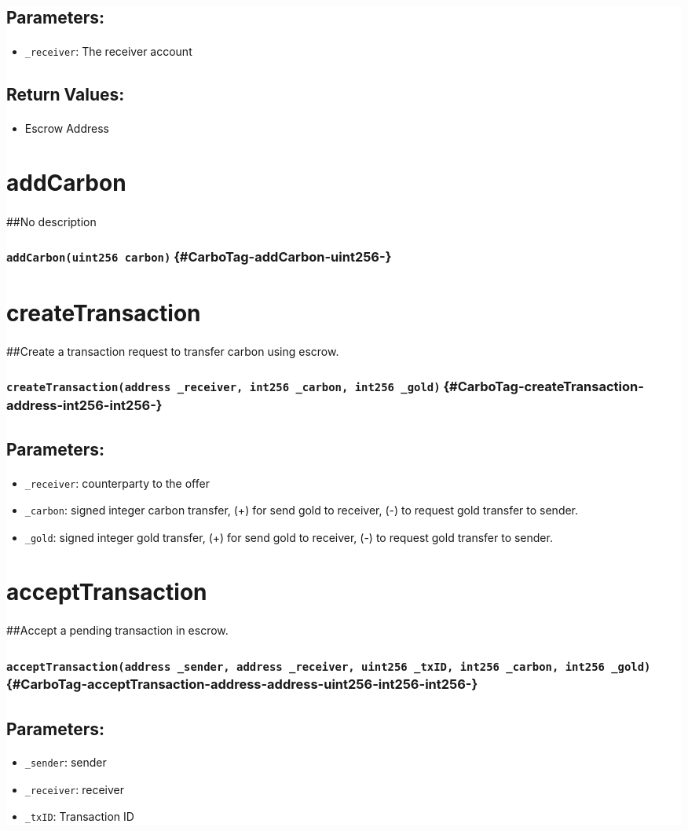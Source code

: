 ## Parameters:

- `_receiver`: The receiver account

## Return Values:

- Escrow Address

# addCarbon

##No description

### `addCarbon(uint256 carbon)` {#CarboTag-addCarbon-uint256-}

# createTransaction

##Create a transaction request to transfer carbon using escrow.

### `createTransaction(address _receiver, int256 _carbon, int256 _gold)` {#CarboTag-createTransaction-address-int256-int256-}

## Parameters:

- `_receiver`: counterparty to the offer

- `_carbon`: signed integer carbon transfer, (+) for send gold to receiver, (-) to request gold transfer to sender.

- `_gold`: signed integer gold transfer, (+) for send gold to receiver, (-) to request gold transfer to sender.

# acceptTransaction

##Accept a pending transaction in escrow.

### `acceptTransaction(address _sender, address _receiver, uint256 _txID, int256 _carbon, int256 _gold)` {#CarboTag-acceptTransaction-address-address-uint256-int256-int256-}

## Parameters:

- `_sender`: sender

- `_receiver`: receiver

- `_txID`: Transaction ID 
